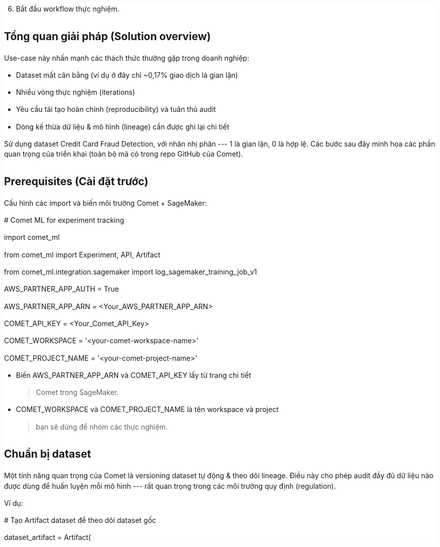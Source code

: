 6.  Bắt đầu workflow thực nghiệm.

## **Tổng quan giải pháp (Solution overview)**

Use-case này nhấn mạnh các thách thức thường gặp trong doanh nghiệp:

-   Dataset mất cân bằng (ví dụ ở đây chỉ \~0,17% giao dịch là gian lận)

-   Nhiều vòng thực nghiệm (iterations)

-   Yêu cầu tái tạo hoàn chỉnh (reproducibility) và tuân thủ audit

-   Dòng kế thừa dữ liệu & mô hình (lineage) cần được ghi lại chi tiết

Sử dụng dataset Credit Card Fraud Detection, với nhãn nhị phân --- 1 là
gian lận, 0 là hợp lệ. Các bước sau đây minh họa các phần quan trọng của
triển khai (toàn bộ mã có trong repo GitHub của Comet).

## **Prerequisites (Cài đặt trước)**

Cấu hình các import và biến môi trường Comet + SageMaker:

\# Comet ML for experiment tracking

import comet_ml

from comet_ml import Experiment, API, Artifact

from comet_ml.integration.sagemaker import log_sagemaker_training_job_v1

AWS_PARTNER_APP_AUTH = True

AWS_PARTNER_APP_ARN = \<Your_AWS_PARTNER_APP_ARN\>

COMET_API_KEY = \<Your_Comet_API_Key\>

COMET_WORKSPACE = \'\<your-comet-workspace-name\>\'

COMET_PROJECT_NAME = \'\<your-comet-project-name\>\'

-   Biến AWS_PARTNER_APP_ARN và COMET_API_KEY lấy từ trang chi tiết
    > Comet trong SageMaker.

-   COMET_WORKSPACE và COMET_PROJECT_NAME là tên workspace và project
    > bạn sẽ dùng để nhóm các thực nghiệm.

## **Chuẩn bị dataset**

Một tính năng quan trọng của Comet là versioning dataset tự động & theo
dõi lineage. Điều này cho phép audit đầy đủ dữ liệu nào được dùng để
huấn luyện mỗi mô hình --- rất quan trọng trong các môi trường quy định
(regulation).

Ví dụ:

\# Tạo Artifact dataset để theo dõi dataset gốc

dataset_artifact = Artifact(
